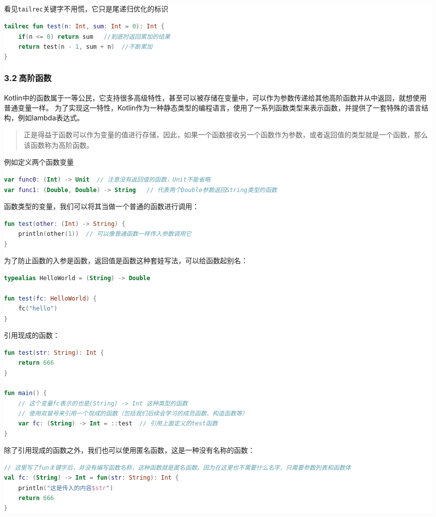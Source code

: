 看见`tailrec`关键字不用慌，它只是尾递归优化的标识
```kt
tailrec fun test(n: Int, sum: Int = 0): Int {
    if(n <= 0) return sum   //到底时返回累加的结果
    return test(n - 1, sum + n)  //不断累加
}
```

### 3.2 高阶函数
Kotlin中的函数属于一等公民，它支持很多高级特性，甚至可以被存储在变量中，可以作为参数传递给其他高阶函数并从中返回，就想使用普通变量一样。 为了实现这一特性，Kotlin作为一种静态类型的编程语言，使用了一系列函数类型来表示函数，并提供了一套特殊的语言结构，例如lambda表达式。

> 正是得益于函数可以作为变量的值进行存储，因此，如果一个函数接收另一个函数作为参数，或者返回值的类型就是一个函数，那么该函数称为高阶函数。

例如定义两个函数变量
```kt
var func0: (Int) -> Unit  // 注意没有返回值的函数，Unit不能省略
var func1: (Double, Double) -> String   // 代表两个Double参数返回String类型的函数
```

函数类型的变量，我们可以将其当做一个普通的函数进行调用：
```kt
fun test(other: (Int) -> String) {
    println(other(1))  // 可以像普通函数一样传入参数调用它
}
```

为了防止函数的入参是函数，返回值是函数这种套娃写法，可以给函数起别名：
```kt
typealias HelloWorld = (String) -> Double

fun test(fc: HelloWorld) {
    fc("hello")
}
```

引用现成的函数：
```kt
fun test(str: String): Int {
    return 666
}

fun main() {
    // 这个变量fc表示的也是(String) -> Int 这种类型的函数
    // 使用双冒号来引用一个现成的函数（包括我们后续会学习的成员函数、构造函数等）
    var fc: (String) -> Int = ::test  // 引用上面定义的test函数
}
```

除了引用现成的函数之外，我们也可以使用匿名函数，这是一种没有名称的函数：
```kt
// 这里写了fun关键字后，并没有编写函数名称，这种函数就是匿名函数，因为在这里也不需要什么名字，只需要参数列表和函数体
val fc: (String) -> Int = fun(str: String): Int {
    println("这是传入的内容$str")
    return 666
}
```
